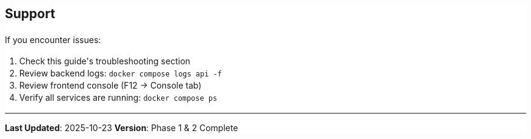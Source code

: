 
## Support

If you encounter issues:

1. Check this guide's troubleshooting section
2. Review backend logs: `docker compose logs api -f`
3. Review frontend console (F12 → Console tab)
4. Verify all services are running: `docker compose ps`

---

**Last Updated**: 2025-10-23
**Version**: Phase 1 & 2 Complete
